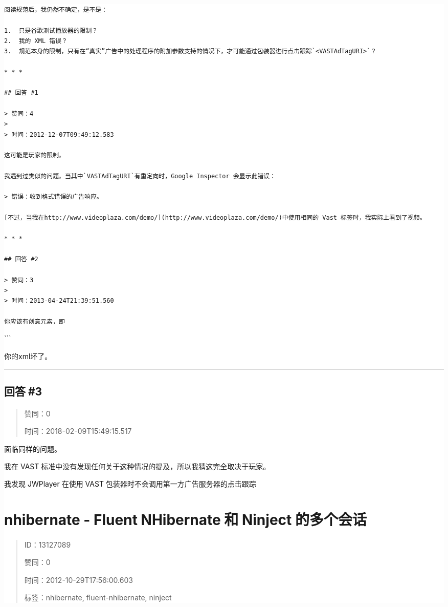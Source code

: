 ```
阅读规范后，我仍然不确定，是不是：

1.  只是谷歌测试播放器的限制？
2.  我的 XML 错误？
3.  规范本身的限制，只有在“真实”广告中的处理程序的附加参数支持的情况下，才可能通过包装器进行点击跟踪`<VASTAdTagURI>`？

* * *

## 回答 #1

> 赞同：4
> 
> 时间：2012-12-07T09:49:12.583

这可能是玩家的限制。

我遇到过类似的问题。当其中`VASTAdTagURI`有重定向时，Google Inspector 会显示此错误：

> 错误：收到格式错误的广告响应。

[不过，当我在http://www.videoplaza.com/demo/](http://www.videoplaza.com/demo/)中使用相同的 Vast 标签时，我实际上看到了视频。

* * *

## 回答 #2

> 赞同：3
> 
> 时间：2013-04-24T21:39:51.560

你应该有创意元素，即

```
<Creatives>
    <Creative>
       <Linear> 
```

你的xml坏了。

* * *

## 回答 #3

> 赞同：0
> 
> 时间：2018-02-09T15:49:15.517

面临同样的问题。

我在 VAST 标准中没有发现任何关于这种情况的提及，所以我猜这完全取决于玩家。

我发现 JWPlayer 在使用 VAST 包装器时不会调用第一方广告服务器的点击跟踪

# nhibernate - Fluent NHibernate 和 Ninject 的多个会话

> ID：13127089
> 
> 赞同：0
> 
> 时间：2012-10-29T17:56:00.603
> 
> 标签：nhibernate, fluent-nhibernate, ninject
```